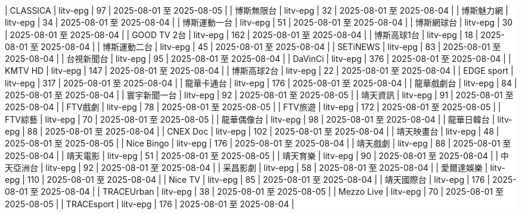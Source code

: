 | CLASSICA | litv-epg | 97 | 2025-08-01 至 2025-08-05 |
| 博斯無限台 | litv-epg | 32 | 2025-08-01 至 2025-08-04 |
| 博斯魅力網 | litv-epg | 34 | 2025-08-01 至 2025-08-04 |
| 博斯運動一台 | litv-epg | 51 | 2025-08-01 至 2025-08-04 |
| 博斯網球台 | litv-epg | 30 | 2025-08-01 至 2025-08-04 |
| GOOD TV 2台 | litv-epg | 162 | 2025-08-01 至 2025-08-04 |
| 博斯高球1台 | litv-epg | 18 | 2025-08-01 至 2025-08-04 |
| 博斯運動二台 | litv-epg | 45 | 2025-08-01 至 2025-08-04 |
| SETiNEWS | litv-epg | 83 | 2025-08-01 至 2025-08-04 |
| 台視新聞台 | litv-epg | 95 | 2025-08-01 至 2025-08-04 |
| DaVinCi | litv-epg | 376 | 2025-08-01 至 2025-08-04 |
| KMTV HD | litv-epg | 147 | 2025-08-01 至 2025-08-04 |
| 博斯高球2台 | litv-epg | 22 | 2025-08-01 至 2025-08-04 |
| EDGE sport | litv-epg | 317 | 2025-08-01 至 2025-08-04 |
| 龍華卡通台 | litv-epg | 176 | 2025-08-01 至 2025-08-04 |
| 龍華戲劇台 | litv-epg | 84 | 2025-08-01 至 2025-08-04 |
| 寰宇新聞一台 | litv-epg | 92 | 2025-08-01 至 2025-08-05 |
| 靖天資訊 | litv-epg | 91 | 2025-08-01 至 2025-08-04 |
| FTV戲劇 | litv-epg | 78 | 2025-08-01 至 2025-08-05 |
| FTV旅遊 | litv-epg | 172 | 2025-08-01 至 2025-08-05 |
| FTV綜藝 | litv-epg | 70 | 2025-08-01 至 2025-08-05 |
| 龍華偶像台 | litv-epg | 98 | 2025-08-01 至 2025-08-04 |
| 龍華日韓台 | litv-epg | 88 | 2025-08-01 至 2025-08-04 |
| CNEX Doc | litv-epg | 102 | 2025-08-01 至 2025-08-04 |
| 靖天映畫台 | litv-epg | 48 | 2025-08-01 至 2025-08-05 |
| Nice Bingo | litv-epg | 176 | 2025-08-01 至 2025-08-04 |
| 靖天戲劇 | litv-epg | 88 | 2025-08-01 至 2025-08-04 |
| 靖天電影 | litv-epg | 51 | 2025-08-01 至 2025-08-05 |
| 靖天育樂 | litv-epg | 90 | 2025-08-01 至 2025-08-04 |
| 中天亞洲台 | litv-epg | 92 | 2025-08-01 至 2025-08-04 |
| 采昌影劇 | litv-epg | 58 | 2025-08-01 至 2025-08-04 |
| 愛爾達娛樂 | litv-epg | 110 | 2025-08-01 至 2025-08-04 |
| Nice TV | litv-epg | 85 | 2025-08-01 至 2025-08-04 |
| 靖天國際台 | litv-epg | 176 | 2025-08-01 至 2025-08-04 |
| TRACEUrban | litv-epg | 38 | 2025-08-01 至 2025-08-05 |
| Mezzo Live | litv-epg | 70 | 2025-08-01 至 2025-08-05 |
| TRACEsport | litv-epg | 176 | 2025-08-01 至 2025-08-04 |